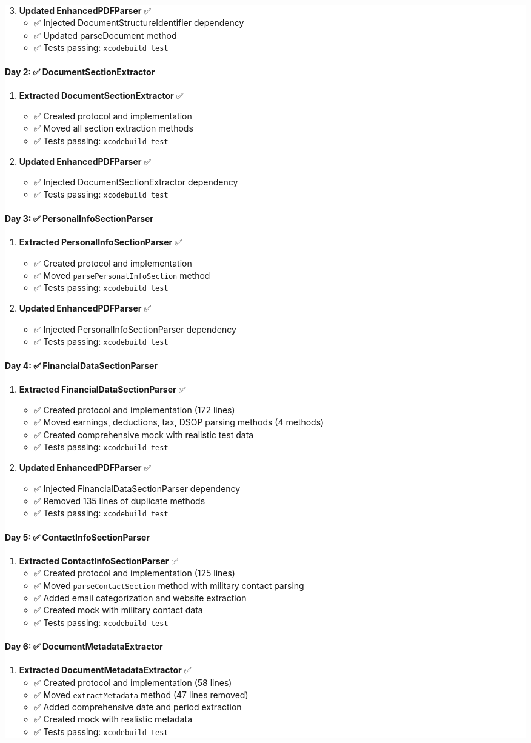 3. **Updated EnhancedPDFParser** ✅
   - ✅ Injected DocumentStructureIdentifier dependency
   - ✅ Updated parseDocument method
   - ✅ Tests passing: `xcodebuild test`

#### Day 2: ✅ DocumentSectionExtractor
1. **Extracted DocumentSectionExtractor** ✅
   - ✅ Created protocol and implementation
   - ✅ Moved all section extraction methods
   - ✅ Tests passing: `xcodebuild test`

2. **Updated EnhancedPDFParser** ✅
   - ✅ Injected DocumentSectionExtractor dependency
   - ✅ Tests passing: `xcodebuild test`

#### Day 3: ✅ PersonalInfoSectionParser
1. **Extracted PersonalInfoSectionParser** ✅
   - ✅ Created protocol and implementation
   - ✅ Moved `parsePersonalInfoSection` method
   - ✅ Tests passing: `xcodebuild test`

2. **Updated EnhancedPDFParser** ✅
   - ✅ Injected PersonalInfoSectionParser dependency
   - ✅ Tests passing: `xcodebuild test`

#### Day 4: ✅ FinancialDataSectionParser
1. **Extracted FinancialDataSectionParser** ✅
   - ✅ Created protocol and implementation (172 lines)
   - ✅ Moved earnings, deductions, tax, DSOP parsing methods (4 methods)
   - ✅ Created comprehensive mock with realistic test data
   - ✅ Tests passing: `xcodebuild test`

2. **Updated EnhancedPDFParser** ✅
   - ✅ Injected FinancialDataSectionParser dependency
   - ✅ Removed 135 lines of duplicate methods
   - ✅ Tests passing: `xcodebuild test`

#### Day 5: ✅ ContactInfoSectionParser
1. **Extracted ContactInfoSectionParser** ✅
   - ✅ Created protocol and implementation (125 lines)
   - ✅ Moved `parseContactSection` method with military contact parsing
   - ✅ Added email categorization and website extraction
   - ✅ Created mock with military contact data
   - ✅ Tests passing: `xcodebuild test`

#### Day 6: ✅ DocumentMetadataExtractor
1. **Extracted DocumentMetadataExtractor** ✅
   - ✅ Created protocol and implementation (58 lines)
   - ✅ Moved `extractMetadata` method (47 lines removed)
   - ✅ Added comprehensive date and period extraction
   - ✅ Created mock with realistic metadata
   - ✅ Tests passing: `xcodebuild test`
